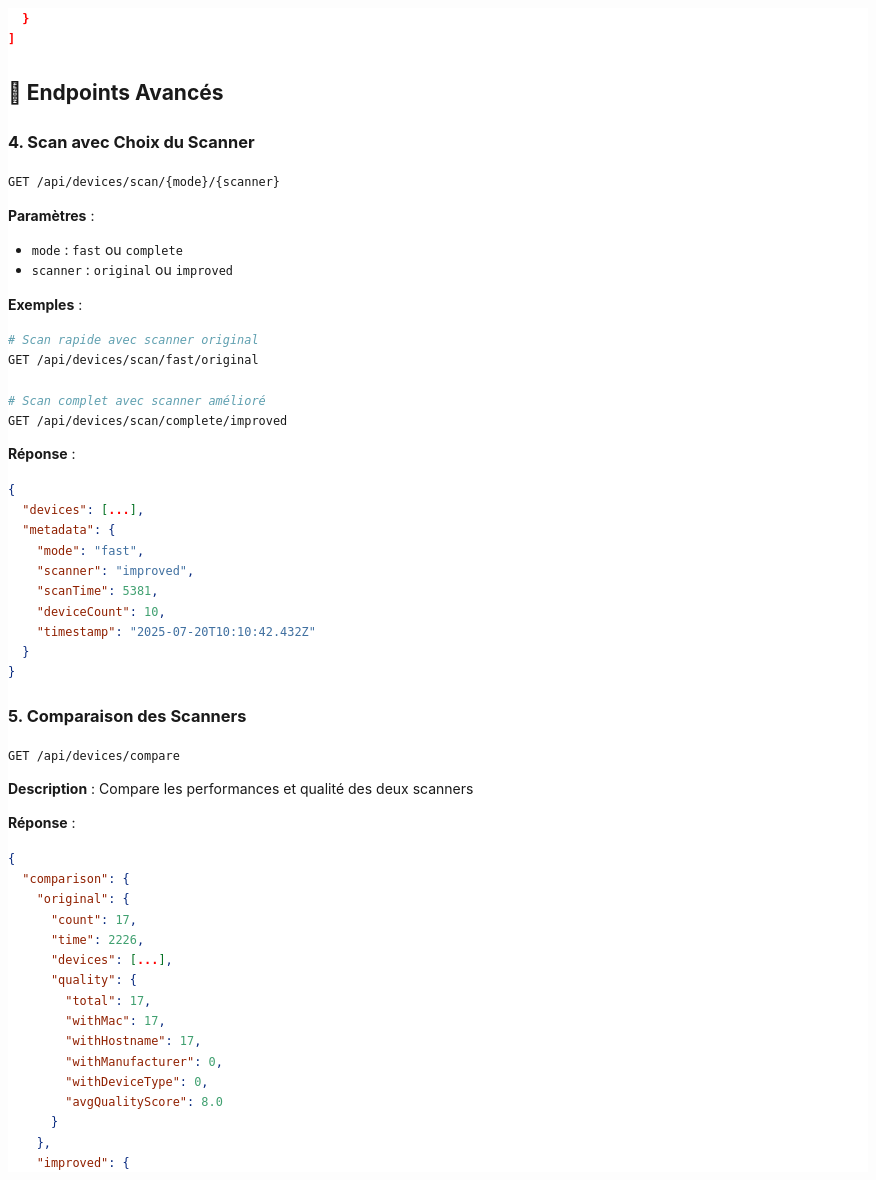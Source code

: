 ```json
  }
]
```

## 🎯 **Endpoints Avancés**

### **4. Scan avec Choix du Scanner**

```http
GET /api/devices/scan/{mode}/{scanner}
```

**Paramètres** :

- `mode` : `fast` ou `complete`
- `scanner` : `original` ou `improved`

**Exemples** :

```bash
# Scan rapide avec scanner original
GET /api/devices/scan/fast/original

# Scan complet avec scanner amélioré
GET /api/devices/scan/complete/improved
```

**Réponse** :

```json
{
  "devices": [...],
  "metadata": {
    "mode": "fast",
    "scanner": "improved",
    "scanTime": 5381,
    "deviceCount": 10,
    "timestamp": "2025-07-20T10:10:42.432Z"
  }
}
```

### **5. Comparaison des Scanners**

```http
GET /api/devices/compare
```

**Description** : Compare les performances et qualité des deux scanners

**Réponse** :

```json
{
  "comparison": {
    "original": {
      "count": 17,
      "time": 2226,
      "devices": [...],
      "quality": {
        "total": 17,
        "withMac": 17,
        "withHostname": 17,
        "withManufacturer": 0,
        "withDeviceType": 0,
        "avgQualityScore": 8.0
      }
    },
    "improved": {
```